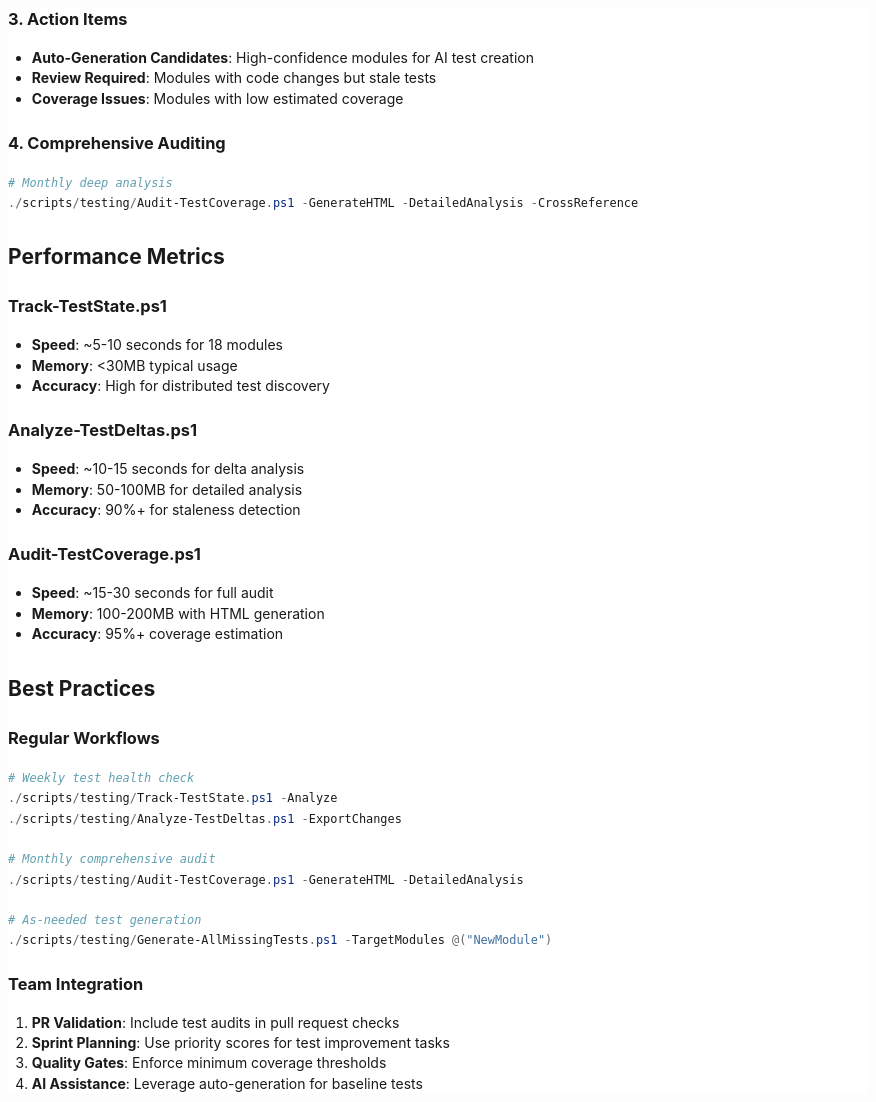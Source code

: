 ### 3. Action Items
- **Auto-Generation Candidates**: High-confidence modules for AI test creation
- **Review Required**: Modules with code changes but stale tests
- **Coverage Issues**: Modules with low estimated coverage

### 4. Comprehensive Auditing
```powershell
# Monthly deep analysis
./scripts/testing/Audit-TestCoverage.ps1 -GenerateHTML -DetailedAnalysis -CrossReference
```

## Performance Metrics

### Track-TestState.ps1
- **Speed**: ~5-10 seconds for 18 modules
- **Memory**: <30MB typical usage
- **Accuracy**: High for distributed test discovery

### Analyze-TestDeltas.ps1  
- **Speed**: ~10-15 seconds for delta analysis
- **Memory**: 50-100MB for detailed analysis
- **Accuracy**: 90%+ for staleness detection

### Audit-TestCoverage.ps1
- **Speed**: ~15-30 seconds for full audit
- **Memory**: 100-200MB with HTML generation
- **Accuracy**: 95%+ coverage estimation

## Best Practices

### Regular Workflows

```powershell
# Weekly test health check
./scripts/testing/Track-TestState.ps1 -Analyze
./scripts/testing/Analyze-TestDeltas.ps1 -ExportChanges

# Monthly comprehensive audit
./scripts/testing/Audit-TestCoverage.ps1 -GenerateHTML -DetailedAnalysis

# As-needed test generation
./scripts/testing/Generate-AllMissingTests.ps1 -TargetModules @("NewModule")
```

### Team Integration

1. **PR Validation**: Include test audits in pull request checks
2. **Sprint Planning**: Use priority scores for test improvement tasks
3. **Quality Gates**: Enforce minimum coverage thresholds
4. **AI Assistance**: Leverage auto-generation for baseline tests
